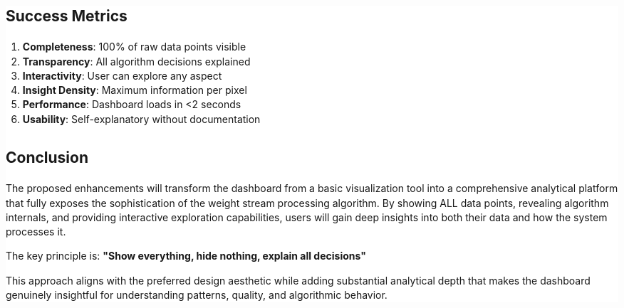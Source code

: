 ## Success Metrics

1. **Completeness**: 100% of raw data points visible
2. **Transparency**: All algorithm decisions explained
3. **Interactivity**: User can explore any aspect
4. **Insight Density**: Maximum information per pixel
5. **Performance**: Dashboard loads in <2 seconds
6. **Usability**: Self-explanatory without documentation

## Conclusion

The proposed enhancements will transform the dashboard from a basic visualization tool into a comprehensive analytical platform that fully exposes the sophistication of the weight stream processing algorithm. By showing ALL data points, revealing algorithm internals, and providing interactive exploration capabilities, users will gain deep insights into both their data and how the system processes it.

The key principle is: **"Show everything, hide nothing, explain all decisions"**

This approach aligns with the preferred design aesthetic while adding substantial analytical depth that makes the dashboard genuinely insightful for understanding patterns, quality, and algorithmic behavior.
